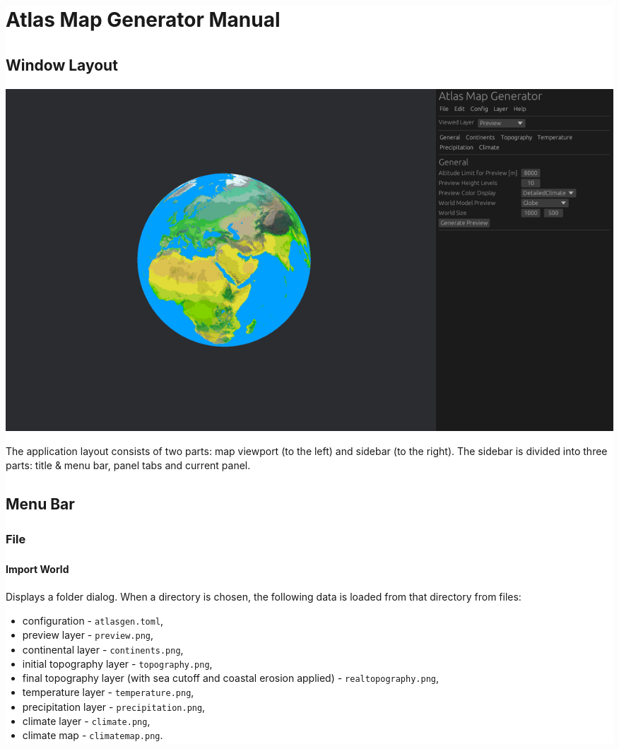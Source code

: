 # Atlas Map Generator Manual

## Window Layout

![Screenshot - Window](atlasgen_screenshot.png)

The application layout consists of two parts: map viewport (to the left) and sidebar (to the right).
The sidebar is divided into three parts: title & menu bar, panel tabs and current panel.

## Menu Bar

### File

#### Import World

Displays a folder dialog. When a directory is chosen, the following data
is loaded from that directory from files:

* configuration - `atlasgen.toml`,
* preview layer - `preview.png`,
* continental layer - `continents.png`,
* initial topography layer - `topography.png`,
* final topography layer (with sea cutoff and coastal erosion applied) - `realtopography.png`,
* temperature layer - `temperature.png`,
* precipitation layer - `precipitation.png`,
* climate layer - `climate.png`,
* climate map - `climatemap.png`.
